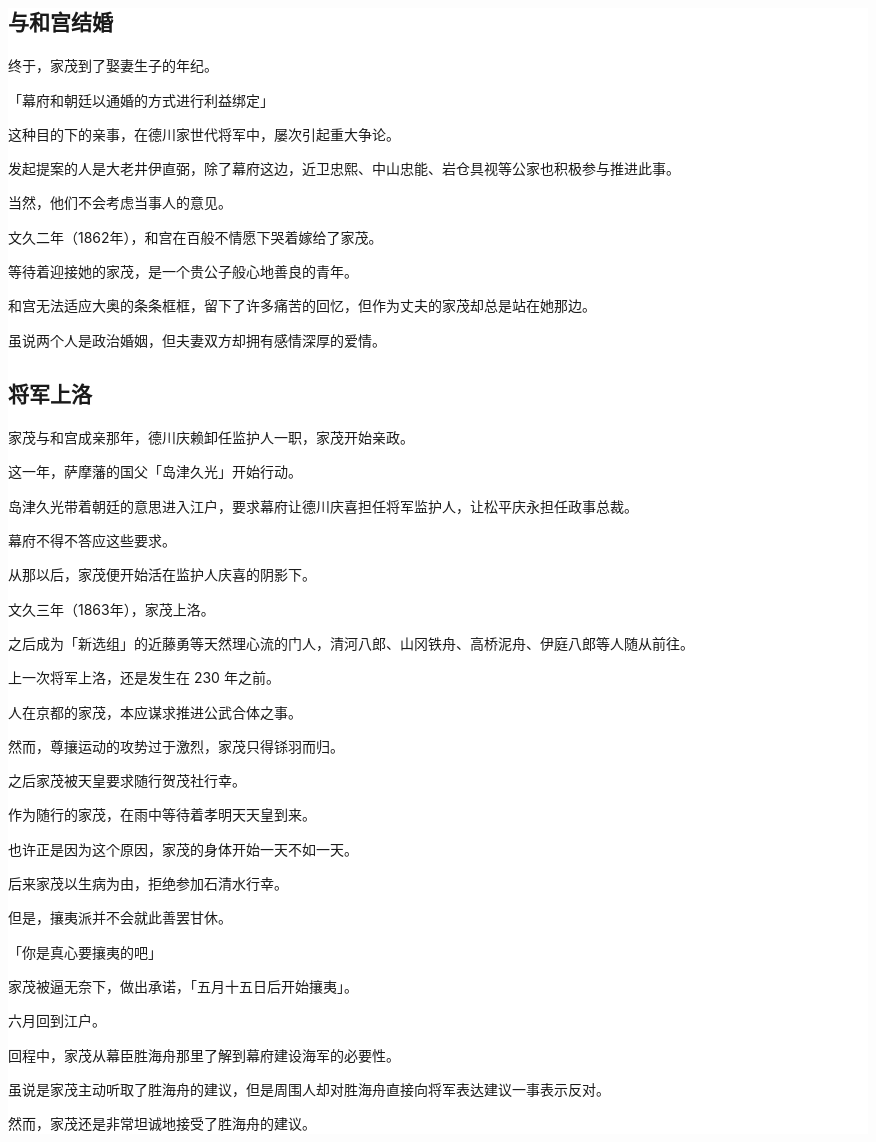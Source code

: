 ## 与和宫结婚

终于，家茂到了娶妻生子的年纪。

「幕府和朝廷以通婚的方式进行利益绑定」

这种目的下的亲事，在德川家世代将军中，屡次引起重大争论。

发起提案的人是大老井伊直弼，除了幕府这边，近卫忠熙、中山忠能、岩仓具视等公家也积极参与推进此事。

当然，他们不会考虑当事人的意见。

文久二年（1862年），和宫在百般不情愿下哭着嫁给了家茂。

等待着迎接她的家茂，是一个贵公子般心地善良的青年。

和宫无法适应大奥的条条框框，留下了许多痛苦的回忆，但作为丈夫的家茂却总是站在她那边。

虽说两个人是政治婚姻，但夫妻双方却拥有感情深厚的爱情。

## 将军上洛

家茂与和宫成亲那年，德川庆赖卸任监护人一职，家茂开始亲政。

这一年，萨摩藩的国父「岛津久光」开始行动。

岛津久光带着朝廷的意思进入江户，要求幕府让德川庆喜担任将军监护人，让松平庆永担任政事总裁。

幕府不得不答应这些要求。

从那以后，家茂便开始活在监护人庆喜的阴影下。

文久三年（1863年），家茂上洛。

之后成为「新选组」的近藤勇等天然理心流的门人，清河八郎、山冈铁舟、高桥泥舟、伊庭八郎等人随从前往。

上一次将军上洛，还是发生在 230 年之前。

人在京都的家茂，本应谋求推进公武合体之事。

然而，尊攘运动的攻势过于激烈，家茂只得铩羽而归。

之后家茂被天皇要求随行贺茂社行幸。

作为随行的家茂，在雨中等待着孝明天天皇到来。

也许正是因为这个原因，家茂的身体开始一天不如一天。

后来家茂以生病为由，拒绝参加石清水行幸。

但是，攘夷派并不会就此善罢甘休。

「你是真心要攘夷的吧」

家茂被逼无奈下，做出承诺，「五月十五日后开始攘夷」。

六月回到江户。

回程中，家茂从幕臣胜海舟那里了解到幕府建设海军的必要性。

虽说是家茂主动听取了胜海舟的建议，但是周围人却对胜海舟直接向将军表达建议一事表示反对。

然而，家茂还是非常坦诚地接受了胜海舟的建议。
